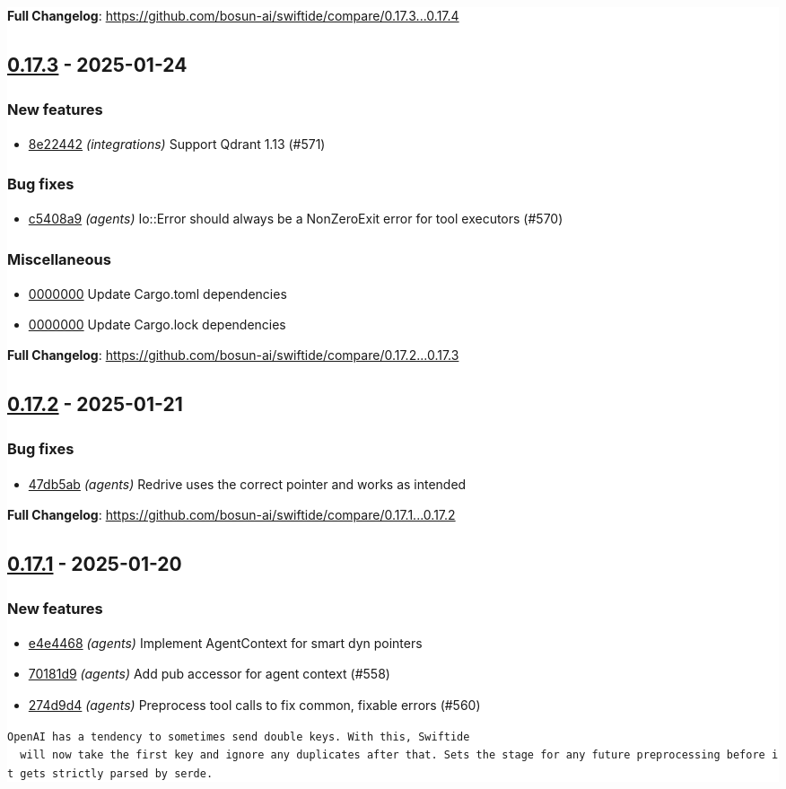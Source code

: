 **Full Changelog**: https://github.com/bosun-ai/swiftide/compare/0.17.3...0.17.4



## [0.17.3](https://github.com/bosun-ai/swiftide/compare/v0.17.2...v0.17.3) - 2025-01-24

### New features

- [8e22442](https://github.com/bosun-ai/swiftide/commit/8e2244241f16fff77591cf04f40725ad0b05ca81) *(integrations)*  Support Qdrant 1.13 (#571)

### Bug fixes

- [c5408a9](https://github.com/bosun-ai/swiftide/commit/c5408a96fbed6207022eb493da8d2cbb0fea7ca6) *(agents)*  Io::Error should always be a NonZeroExit error for tool executors (#570)

### Miscellaneous

- [0000000](https://github.com/bosun-ai/swiftide/commit/0000000)  Update Cargo.toml dependencies

- [0000000](https://github.com/bosun-ai/swiftide/commit/0000000)  Update Cargo.lock dependencies


**Full Changelog**: https://github.com/bosun-ai/swiftide/compare/0.17.2...0.17.3



## [0.17.2](https://github.com/bosun-ai/swiftide/compare/v0.17.1...v0.17.2) - 2025-01-21

### Bug fixes

- [47db5ab](https://github.com/bosun-ai/swiftide/commit/47db5ab138384a6c235a90024470e9ab96751cc8) *(agents)*  Redrive uses the correct pointer and works as intended


**Full Changelog**: https://github.com/bosun-ai/swiftide/compare/0.17.1...0.17.2



## [0.17.1](https://github.com/bosun-ai/swiftide/compare/v0.17.0...v0.17.1) - 2025-01-20

### New features

- [e4e4468](https://github.com/bosun-ai/swiftide/commit/e4e44681b65b07b5f1e987ce468bdcda61eb30da) *(agents)*  Implement AgentContext for smart dyn pointers

- [70181d9](https://github.com/bosun-ai/swiftide/commit/70181d9642aa2c0a351b9f42be1a8cdbd83c9075) *(agents)*  Add pub accessor for agent context (#558)

- [274d9d4](https://github.com/bosun-ai/swiftide/commit/274d9d46f39ac2e28361c4881c6f8f7e20dd8753) *(agents)*  Preprocess tool calls to fix common, fixable errors (#560)

````text
OpenAI has a tendency to sometimes send double keys. With this, Swiftide
  will now take the first key and ignore any duplicates after that. Sets the stage for any future preprocessing before it gets strictly parsed by serde.
````
